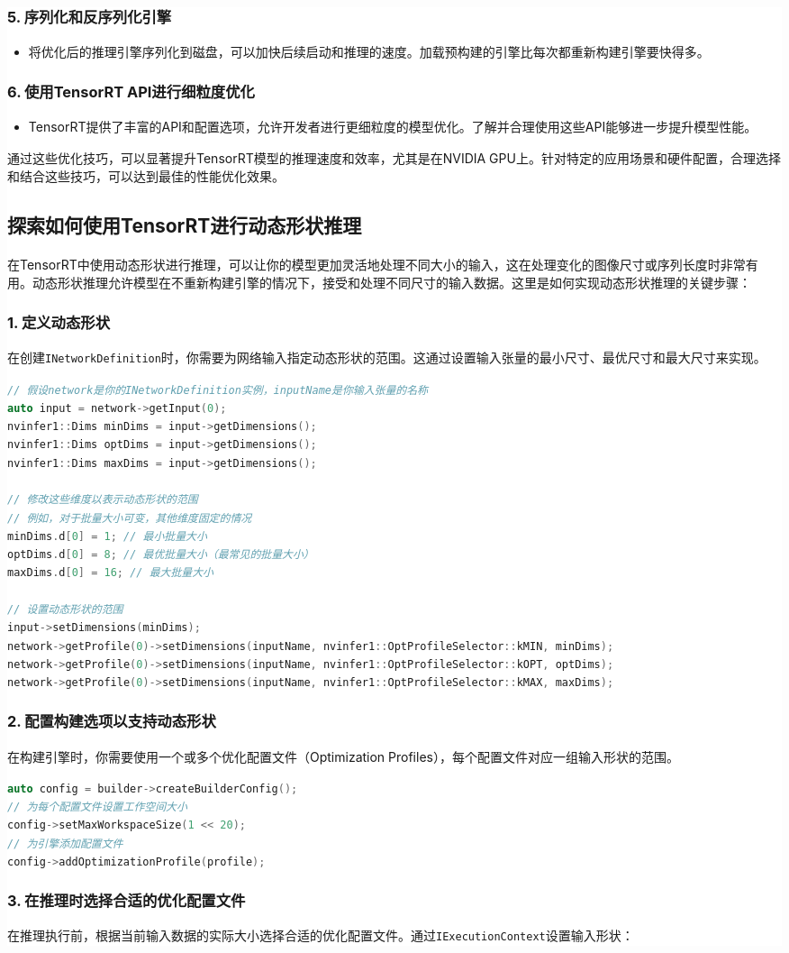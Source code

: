 ### 5. **序列化和反序列化引擎**
- 将优化后的推理引擎序列化到磁盘，可以加快后续启动和推理的速度。加载预构建的引擎比每次都重新构建引擎要快得多。

### 6. **使用TensorRT API进行细粒度优化**
- TensorRT提供了丰富的API和配置选项，允许开发者进行更细粒度的模型优化。了解并合理使用这些API能够进一步提升模型性能。

通过这些优化技巧，可以显著提升TensorRT模型的推理速度和效率，尤其是在NVIDIA GPU上。针对特定的应用场景和硬件配置，合理选择和结合这些技巧，可以达到最佳的性能优化效果。

##  探索如何使用TensorRT进行动态形状推理

在TensorRT中使用动态形状进行推理，可以让你的模型更加灵活地处理不同大小的输入，这在处理变化的图像尺寸或序列长度时非常有用。动态形状推理允许模型在不重新构建引擎的情况下，接受和处理不同尺寸的输入数据。这里是如何实现动态形状推理的关键步骤：

### 1. **定义动态形状**

在创建`INetworkDefinition`时，你需要为网络输入指定动态形状的范围。这通过设置输入张量的最小尺寸、最优尺寸和最大尺寸来实现。

```cpp
// 假设network是你的INetworkDefinition实例，inputName是你输入张量的名称
auto input = network->getInput(0);
nvinfer1::Dims minDims = input->getDimensions();
nvinfer1::Dims optDims = input->getDimensions();
nvinfer1::Dims maxDims = input->getDimensions();

// 修改这些维度以表示动态形状的范围
// 例如，对于批量大小可变，其他维度固定的情况
minDims.d[0] = 1; // 最小批量大小
optDims.d[0] = 8; // 最优批量大小（最常见的批量大小）
maxDims.d[0] = 16; // 最大批量大小

// 设置动态形状的范围
input->setDimensions(minDims);
network->getProfile(0)->setDimensions(inputName, nvinfer1::OptProfileSelector::kMIN, minDims);
network->getProfile(0)->setDimensions(inputName, nvinfer1::OptProfileSelector::kOPT, optDims);
network->getProfile(0)->setDimensions(inputName, nvinfer1::OptProfileSelector::kMAX, maxDims);
```

### 2. **配置构建选项以支持动态形状**

在构建引擎时，你需要使用一个或多个优化配置文件（Optimization Profiles），每个配置文件对应一组输入形状的范围。

```cpp
auto config = builder->createBuilderConfig();
// 为每个配置文件设置工作空间大小
config->setMaxWorkspaceSize(1 << 20);
// 为引擎添加配置文件
config->addOptimizationProfile(profile);
```

### 3. **在推理时选择合适的优化配置文件**

在推理执行前，根据当前输入数据的实际大小选择合适的优化配置文件。通过`IExecutionContext`设置输入形状：
